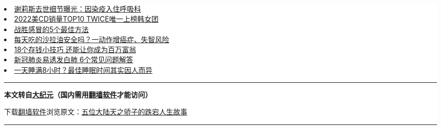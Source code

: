 <li><a href="https://github.com/19920513/djy/blob/master/gb/23/1/15/n13907796.md#1">谢莉斯去世细节曝光：因染疫入住呼吸科</a></li>
<li><a href="https://github.com/19920513/djy/blob/master/gb/23/1/14/n13906991.md#1">2022美CD销量TOP10 TWICE唯一上榜韩女团</a></li>
<li><a href="https://github.com/19920513/djy/blob/master/gb/23/1/6/n13900876.md#1">战胜感冒的5个最佳方法</a></li>
<li><a href="https://github.com/19920513/djy/blob/master/gb/23/1/13/n13906422.md#1">每天吃的沙拉油安全吗？一动作增癌症、失智风险</a></li>
<li><a href="https://github.com/19920513/djy/blob/master/gb/23/1/11/n13904654.md#1">18个存钱小技巧 还能让你成为百万富翁</a></li>
<li><a href="https://github.com/19920513/djy/blob/master/gb/23/1/13/n13906225.md#1">新冠肺炎易诱发白肺 6个常见问题解答</a></li>
<li><a href="https://github.com/19920513/djy/blob/master/gb/23/1/6/n13900788.md#1">一天睡满8小时？最佳睡眠时间其实因人而异</a></li>
<hr>

<strong>本文转自<a href="https://www.epochtimes.com">大纪元</a>（国内需用<a href="https://github.com/19920513/www/blob/master/README.md#8">翻墙软件</a>才能访问）</strong><p>下载<a href="https://github.com/19920513/www/blob/master/README.md#8">翻墙软件</a>浏览原文：<a href="https://www.epochtimes.com/gb/16/8/28/n8244841.htm">五位大陆天之骄子的跌宕人生故事</a></p><hr>
